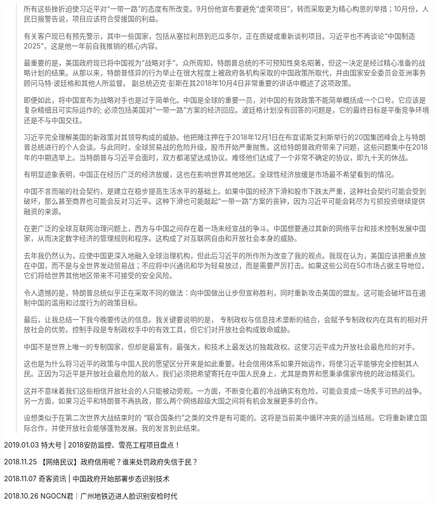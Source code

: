 > 
> 所有这些挫折迫使习近平对“一带一路”的态度有所改变。9月份他宣布要避免“虚荣项目”，转而采取更为精心构思的举措；10月份，人民日报警告说，项目应该符合受援国的利益。
> 
> 有关客户现已有预先警示，其中一些国家，包括从塞拉利昂到厄瓜多尔，正在质疑或重新谈判项目。习近平也不再谈论“中国制造2025”，这是他一年前自我推销的核心内容。
> 
> 最重要的是，美国政府现已将中国视为“战略对手”。众所周知，特朗普总统的不可预知性臭名昭著，但这一决定是经过精心准备的战略计划的结果。从那以来，特朗普怪异的行为举止在很大程度上被政府各机构采取的中国政策所取代，并由国家安全委员会亚洲事务顾问马特·波廷格和其他人所监督。 副总统迈克·彭斯在其2018年10月4日非常重要的讲话中概述了这项政策。
> 
> 即便如此，将中国宣布为战略对手也是过于简单化。中国是全球的重要一员，对中国的有效政策不能简单概括成一个口号。它应该是复杂精细且可实际运作的; 必须包括美国对“一带一路”方案的经济回应。波廷格计划没有回答的问题是，它的最终目标是平衡竞争环境还是不与中国交往。
> 
> 习近平完全理解美国的新政策对其领导构成的威胁。他把赌注押在于2018年12月1日在布宜诺斯艾利斯举行的20国集团峰会上与特朗普总统进行的个人会谈。与此同时，全球贸易战的危险升级，股市开始严重抛售。这给特朗普政府带来了问题，这些问题集中在2018年的中期选举上。当特朗普与习近平会面时，双方都渴望达成协议。难怪他们达成了一个非常不确定的协议，即九十天的休战。
> 
> 有明显迹象表明，中国正在经历广泛的经济放缓，这也在影响世界其他地区。全球性经济放缓是市场最不希望看到的情况。
> 
> 中国不言而喻的社会契约，是建立在稳步提高生活水平的基础上。如果中国的经济下滑和股市下跌太严重，这种社会契约可能会受到破坏，那么甚至商界也可能会反对习近平。这种下滑也可能敲起“一带一路”方案的丧钟，因为习近平可能会耗尽为亏损投资继续提供融资的来源。
> 
> 在更广泛的全球互联网治理问题上，西方与中国之间存在着一场未经宣战的争斗。中国想要通过其新的网络平台和技术控制发展中国家，从而决定数字经济的管理规则和程序。这构成了对互联网自由和开放社会本身的威胁。
> 
> 去年我仍然认为，应使中国更深入地融入全球治理机构，但此后习近平的所作所为改变了我的观点。我现在认为，美国应该把重点放在中国，而不是与全世界发动贸易战；不应将中兴通讯和华为轻易放过，而是需要严厉打击。如果这些公司在5G市场占据主导地位，它们将给世界其他地区带来不可接受的安全风险。
> 
> 令人遗憾的是，特朗普总统似乎正在采取不同的做法：向中国做出让步但宣称胜利，同时重新攻击美国的盟友。这可能会破坏旨在遏制中国的滥用和过度行为的政策目标。
> 
> 最后，让我总结一下我今晚要传达的信息。我关键要说明的是， 专制政权与信息技术垄断的结合，会赋予专制政权内在具有的相对开放社会的优势。控制手段是专制政权手中的有效工具，但它们对开放社会构成致命威胁。
> 
> 中国不是世界上唯一的专制国家，但却是最富有，最强大，和技术上最发达的独裁政权。这使习近平成为开放社会最危险的对手。
> 
> 这也是为什么将习近平的政策与中国人民的愿望区分开来是如此重要。社会信用体系如果开始运作，将使习近平能够完全控制其人民。正因为习近平是开放社会最危险的敌人，我们必须把希望寄托在中国人民身上，尤其是商界和愿秉承儒家传统的政治精英们。
> 
> 这并不意味着我们这些相信开放社会的人只能被动旁观。一方面，不断变化着的冷战确实有危险，可能会变成一场炙手可热的战争。另一方面，如果习近平和特朗普不再执政，那么两个网络超级大国之间将有机会发展更多的合作。
> 
> 设想类似于在第二次世界大战结束时的 “联合国条约”之类的文件是有可能的。这将是当前美中循环冲突的适当结局。它将重新建立国际合作，并使开放社会能够蓬勃发展。我的发言到此结束。

2019.01.03 特大号 | 2018安防监控、雪亮工程项目盘点！

2018.11.25 【网络民议】政府信用呢？谁来处罚政府失信于民？

2018.11.07 奇客资讯 | 中国政府开始部署步态识别技术

2018.10.26 NGOCN君｜广州地铁迈进人脸识别安检时代

